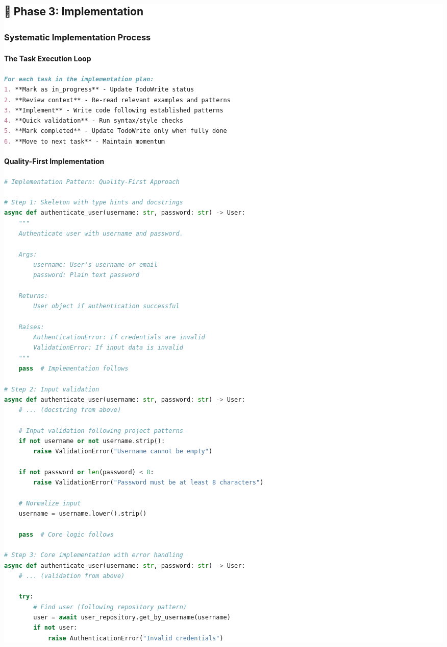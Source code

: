 ## 🔨 Phase 3: Implementation

### **Systematic Implementation Process**

#### **The Task Execution Loop**

```markdown
For each task in the implementation plan:
1. **Mark as in_progress** - Update TodoWrite status
2. **Review context** - Re-read relevant examples and patterns
3. **Implement** - Write code following established patterns
4. **Quick validation** - Run syntax/style checks
5. **Mark completed** - Update TodoWrite only when fully done
6. **Move to next task** - Maintain momentum
```

#### **Quality-First Implementation**

```python
# Implementation Pattern: Quality-First Approach

# Step 1: Skeleton with type hints and docstrings
async def authenticate_user(username: str, password: str) -> User:
    """
    Authenticate user with username and password.
    
    Args:
        username: User's username or email
        password: Plain text password
        
    Returns:
        User object if authentication successful
        
    Raises:
        AuthenticationError: If credentials are invalid
        ValidationError: If input data is invalid
    """
    pass  # Implementation follows

# Step 2: Input validation
async def authenticate_user(username: str, password: str) -> User:
    # ... (docstring from above)
    
    # Input validation following project patterns
    if not username or not username.strip():
        raise ValidationError("Username cannot be empty")
    
    if not password or len(password) < 8:
        raise ValidationError("Password must be at least 8 characters")
    
    # Normalize input
    username = username.lower().strip()
    
    pass  # Core logic follows

# Step 3: Core implementation with error handling
async def authenticate_user(username: str, password: str) -> User:
    # ... (validation from above)
    
    try:
        # Find user (following repository pattern)
        user = await user_repository.get_by_username(username)
        if not user:
            raise AuthenticationError("Invalid credentials")
```